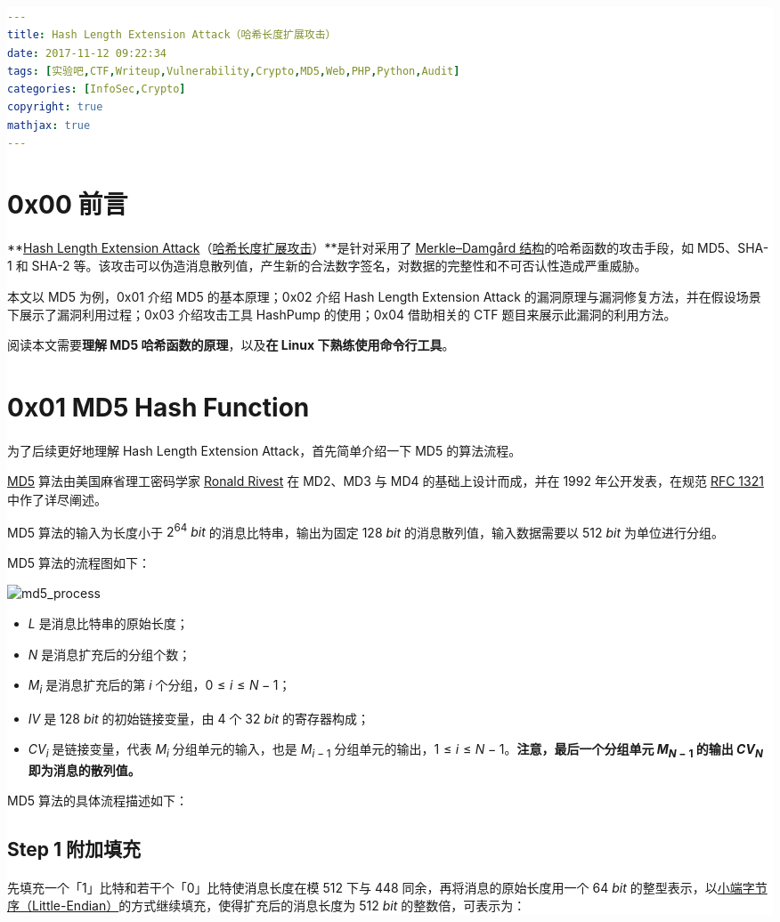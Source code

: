 ```yaml
---
title: Hash Length Extension Attack（哈希长度扩展攻击）
date: 2017-11-12 09:22:34
tags: [实验吧,CTF,Writeup,Vulnerability,Crypto,MD5,Web,PHP,Python,Audit]
categories: [InfoSec,Crypto]
copyright: true
mathjax: true
---
```


# 0x00 前言

**[Hash Length Extension Attack](https://en.wikipedia.org/wiki/Length_extension_attack)（[哈希长度扩展攻击](https://zh.wikipedia.org/w/index.php?title=%E9%95%BF%E5%BA%A6%E6%89%A9%E5%B1%95%E6%94%BB%E5%87%BB)）**是针对采用了 [Merkle–Damgård 结构](https://en.wikipedia.org/wiki/Merkle%E2%80%93Damg%C3%A5rd_construction)的哈希函数的攻击手段，如 MD5、SHA-1 和 SHA-2 等。该攻击可以伪造消息散列值，产生新的合法数字签名，对数据的完整性和不可否认性造成严重威胁。

本文以 MD5 为例，0x01 介绍 MD5 的基本原理；0x02 介绍 Hash Length Extension Attack 的漏洞原理与漏洞修复方法，并在假设场景下展示了漏洞利用过程；0x03 介绍攻击工具 HashPump 的使用；0x04 借助相关的 CTF 题目来展示此漏洞的利用方法。

阅读本文需要**理解 MD5 哈希函数的原理**，以及**在 Linux 下熟练使用命令行工具**。



# 0x01 MD5 Hash Function

为了后续更好地理解 Hash Length Extension Attack，首先简单介绍一下 MD5 的算法流程。

[MD5](https://en.wikipedia.org/wiki/MD5) 算法由美国麻省理工密码学家 [Ronald Rivest](https://en.wikipedia.org/wiki/Ron_Rivest) 在 MD2、MD3 与 MD4 的基础上设计而成，并在 1992 年公开发表，在规范 [RFC 1321](https://tools.ietf.org/html/rfc1321) 中作了详尽阐述。

MD5 算法的输入为长度小于 $2^{64} \ bit$ 的消息比特串，输出为固定 $128 \ bit$ 的消息散列值，输入数据需要以 $512 \ bit$ 为单位进行分组。

MD5 算法的流程图如下：

![md5_process](https://blog-1255335783.cos.ap-guangzhou.myqcloud.com/Hash_Length_Extension_Attack/md5_process.jpg)

-  $L$ 是消息比特串的原始长度；

-  $N$ 是消息扩充后的分组个数；

-  $M_i$ 是消息扩充后的第 $i$ 个分组，$0 \le i \le N-1$；

-  $IV$ 是 $128 \ bit$ 的初始链接变量，由 4 个 $32 \ bit$ 的寄存器构成；

-  $CV_i$ 是链接变量，代表 $M_i$ 分组单元的输入，也是 $M_{i-1}$ 分组单元的输出，$1 \le i \le N-1$。**注意，最后一个分组单元 $M_{N-1}$ 的输出 $CV_N$ 即为消息的散列值。**

MD5 算法的具体流程描述如下：

## Step 1 附加填充

先填充一个「1」比特和若干个「0」比特使消息长度在模 512 下与 448 同余，再将消息的原始长度用一个 $64 \ bit$ 的整型表示，以[小端字节序（Little-Endian）](https://en.wikipedia.org/wiki/Endianness#Little)的方式继续填充，使得扩充后的消息长度为 $512 \ bit$ 的整数倍，可表示为：
